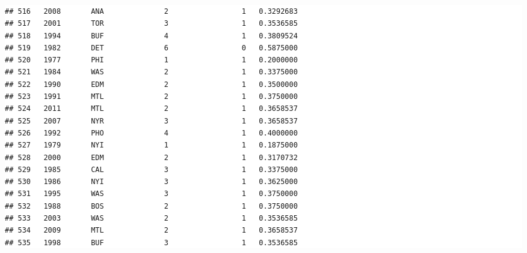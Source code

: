     ## 516   2008       ANA              2                 1   0.3292683
    ## 517   2001       TOR              3                 1   0.3536585
    ## 518   1994       BUF              4                 1   0.3809524
    ## 519   1982       DET              6                 0   0.5875000
    ## 520   1977       PHI              1                 1   0.2000000
    ## 521   1984       WAS              2                 1   0.3375000
    ## 522   1990       EDM              2                 1   0.3500000
    ## 523   1991       MTL              2                 1   0.3750000
    ## 524   2011       MTL              2                 1   0.3658537
    ## 525   2007       NYR              3                 1   0.3658537
    ## 526   1992       PHO              4                 1   0.4000000
    ## 527   1979       NYI              1                 1   0.1875000
    ## 528   2000       EDM              2                 1   0.3170732
    ## 529   1985       CAL              3                 1   0.3375000
    ## 530   1986       NYI              3                 1   0.3625000
    ## 531   1995       WAS              3                 1   0.3750000
    ## 532   1988       BOS              2                 1   0.3750000
    ## 533   2003       WAS              2                 1   0.3536585
    ## 534   2009       MTL              2                 1   0.3658537
    ## 535   1998       BUF              3                 1   0.3536585